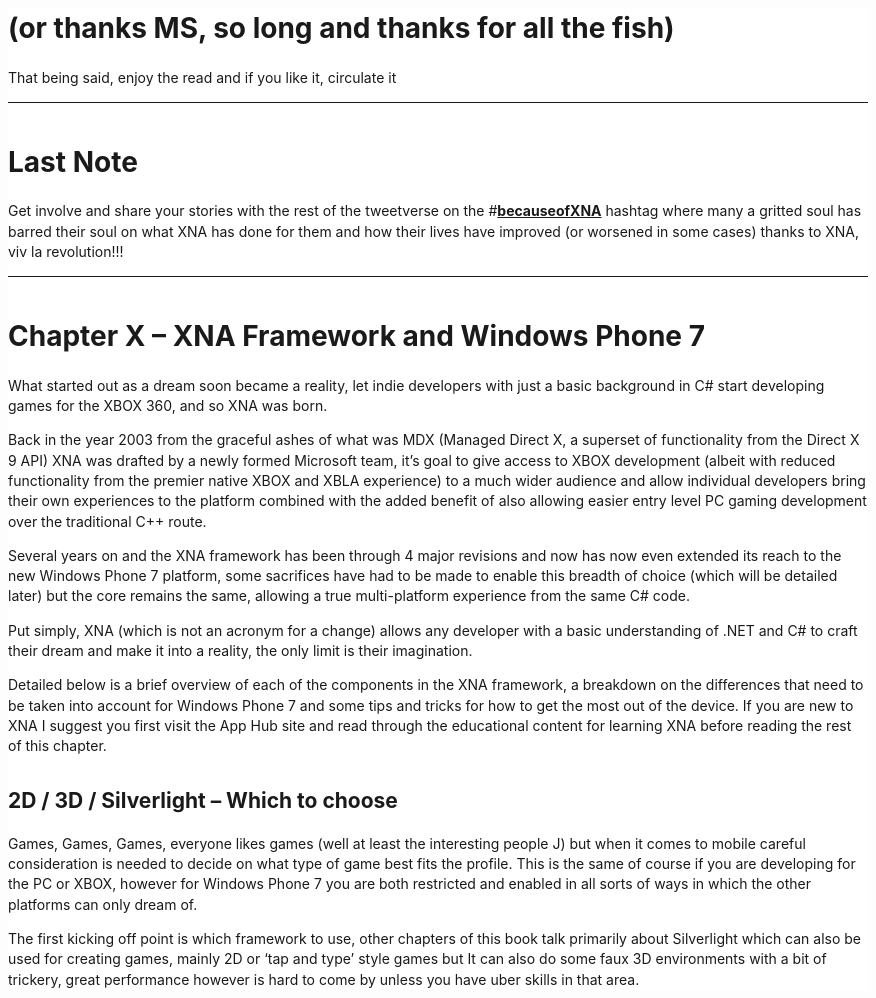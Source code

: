 # (or thanks MS, so long and thanks for all the fish)

That being said, enjoy the read and if you like it, circulate it

* * *

# Last Note

Get involve and share your stories with the rest of the tweetverse on the #**[becauseofXNA](https://twitter.com/search?q=%23becauseofxna&src=typd)** hashtag where many a gritted soul has barred their soul on what XNA has done for them and how their lives have improved (or worsened in some cases) thanks to XNA, viv la revolution!!!

* * *

# Chapter X – XNA Framework and Windows Phone 7

What started out as a dream soon became a reality, let indie developers with just a basic background in C# start developing games for the XBOX 360, and so XNA was born.

Back in the year 2003 from the graceful ashes of what was MDX (Managed Direct X, a superset of functionality from the Direct X 9 API) XNA was drafted by a newly formed Microsoft team, it’s goal to give access to XBOX development (albeit with reduced functionality from the premier native XBOX and XBLA experience) to a much wider audience and allow individual developers bring their own experiences to the platform combined with the added benefit of also allowing easier entry level PC gaming development over the traditional C++ route.

Several years on and the XNA framework has been through 4 major revisions and now has now even extended its reach to the new Windows Phone 7 platform, some sacrifices have had to be made to enable this breadth of choice (which will be detailed later) but the core remains the same, allowing a true multi-platform experience from the same C# code.

Put simply, XNA (which is not an acronym for a change) allows any developer with a basic understanding of .NET and C# to craft their dream and make it into a reality, the only limit is their imagination.

Detailed below is a brief overview of each of the components in the XNA framework, a breakdown on the differences that need to be taken into account for Windows Phone 7 and some tips and tricks for how to get the most out of the device. If you are new to XNA I suggest you first visit the App Hub site and read through the educational content for learning XNA before reading the rest of this chapter.

## 2D / 3D / Silverlight – Which to choose

Games, Games, Games, everyone likes games (well at least the interesting people J) but when it comes to mobile careful consideration is needed to decide on what type of game best fits the profile. This is the same of course if you are developing for the PC or XBOX, however for Windows Phone 7 you are both restricted and enabled in all sorts of ways in which the other platforms can only dream of.

The first kicking off point is which framework to use, other chapters of this book talk primarily about Silverlight which can also be used for creating games, mainly 2D or ‘tap and type’ style games but It can also do some faux 3D environments with a bit of trickery, great performance however is hard to come by unless you have uber skills in that area.
